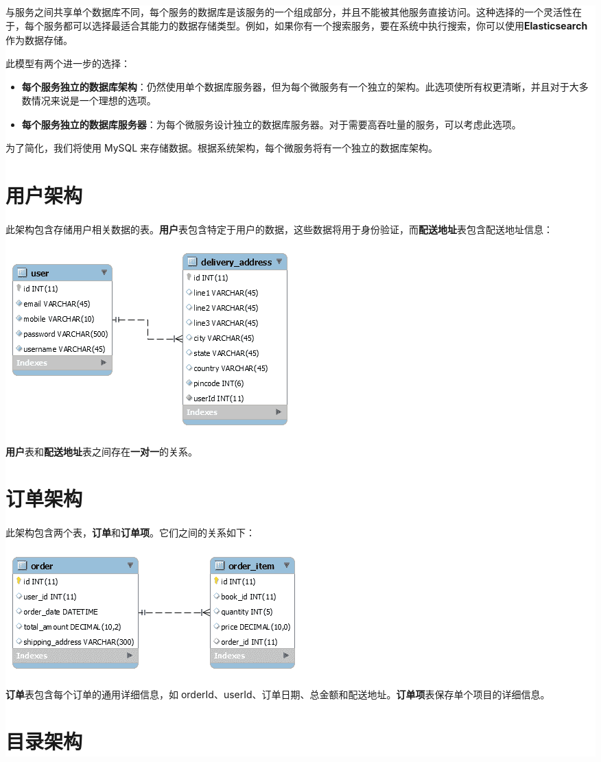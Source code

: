 与服务之间共享单个数据库不同，每个服务的数据库是该服务的一个组成部分，并且不能被其他服务直接访问。这种选择的一个灵活性在于，每个服务都可以选择最适合其能力的数据存储类型。例如，如果你有一个搜索服务，要在系统中执行搜索，你可以使用**Elasticsearch**作为数据存储。

此模型有两个进一步的选择：

+   **每个服务独立的数据库架构**：仍然使用单个数据库服务器，但为每个微服务有一个独立的架构。此选项使所有权更清晰，并且对于大多数情况来说是一个理想的选项。

+   **每个服务独立的数据库服务器**：为每个微服务设计独立的数据库服务器。对于需要高吞吐量的服务，可以考虑此选项。

为了简化，我们将使用 MySQL 来存储数据。根据系统架构，每个微服务将有一个独立的数据库架构。

# 用户架构

此架构包含存储用户相关数据的表。**用户**表包含特定于用户的数据，这些数据将用于身份验证，而**配送地址**表包含配送地址信息：

![图片](img/7c432a3d-4f22-4b60-b66c-871a24a7dec1.png)

**用户**表和**配送地址**表之间存在**一对一**的关系。

# 订单架构

此架构包含两个表，**订单**和**订单项**。它们之间的关系如下：

![图片](img/8d60f603-f7e3-46ba-9840-8ca9911869a1.png)

**订单**表包含每个订单的通用详细信息，如 orderId、userId、订单日期、总金额和配送地址。**订单项**表保存单个项目的详细信息。

# 目录架构

